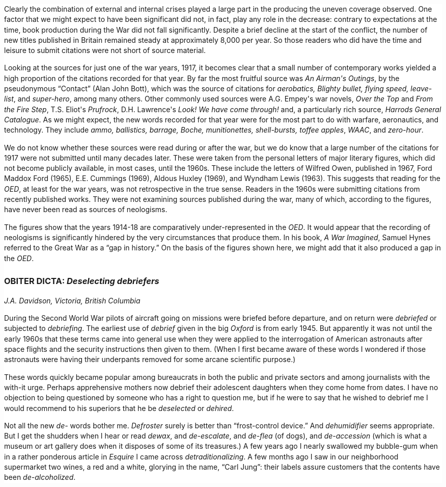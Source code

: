 Clearly the combination of external and internal crises played a large part in the producing the uneven coverage observed. One factor that we might expect to have been significant did not, in fact, play any role in the decrease: contrary to expectations at the time, book production during the War did not fall significantly. Despite a brief decline at the start of the conflict, the number of new titles published in Britain remained steady at approximately 8,000 per year. So those readers who did have the time and leisure to submit citations were not short of source material. 

Looking at the sources for just one of the war years, 1917, it becomes clear that a small number of contemporary works yielded a high proportion of the citations recorded for that year. By far the most fruitful source was *An Airman's Outings*, by the pseudonymous &ldquo;Contact&rdquo; (Alan John Bott), which was the source of citations for *aerobatics, Blighty bullet, flying speed, leave-list*, and *super-hero*, among many others. Other commonly used sources were A.G. Empey's war novels, *Over the Top* and *From the Fire Step*, T.S. Eliot's *Prufrock*, D.H. Lawrence's *Look! We have come through!* and, a particularly rich source, *Harrods General Catalogue*. As we might expect, the new words recorded for that year were for the most part to do with warfare, aeronautics, and technology. They include *ammo, ballistics, barrage, Boche, munitionettes, shell-bursts, toffee apples*, *WAAC*, and *zero-hour*. 

We do not know whether these sources were read during or after the war, but we do know that a large number of the citations for 1917 were not submitted until many decades later. These were taken from the personal letters of major literary figures, which did not become publicly available, in most cases, until the 1960s. These include the letters of Wilfred Owen, published in 1967, Ford Maddox Ford (1965), E.E. Cummings (1969), Aldous Huxley (1969), and Wyndham Lewis (1963). This suggests that reading for the *OED*, at least for the war years, was not retrospective in the true sense. Readers in the 1960s were submitting citations from recently published works. They were not examining sources published during the war, many of which, according to the figures, have never been read as sources of neologisms. 

The figures show that the years 1914-18 are comparatively under-represented in the *OED*. It would appear that the recording of neologisms is significantly hindered by the very circumstances that produce them. In his book, *A War Imagined*, Samuel Hynes referred to the Great War as a &ldquo;gap in history.&rdquo; On the basis of the figures shown here, we might add that it also produced a gap in the *OED*. 

 


### OBITER DICTA:  *Deselecting debriefers*
*J.A. Davidson, Victoria, British Columbia*  

During the Second World War pilots of aircraft going on missions were briefed before departure, and on return were *debriefed* or subjected to *debriefing*. The earliest use of *debrief* given in the big *Oxford* is from early 1945. But apparently it was not until the early 1960s that these terms came into general use when they were applied to the interrogation of American astronauts after space flights and the security instructions then given to them. (When I first became aware of these words I wondered if those astronauts were having their underpants removed for some arcane scientific purpose.) 

These words quickly became popular among bureaucrats in both the public and private sectors and among journalists with the with-it urge. Perhaps apprehensive mothers now debrief their adolescent daughters when they come home from dates. I have no objection to being questioned by someone who has a right to question me, but if he were to say that he wished to debrief me I would recommend to his superiors that he be *deselected* or *dehired*. 

Not all the new *de-* words bother me. *Defroster* surely is better than &ldquo;frost-control device.&rdquo; And *dehumidifier* seems appropriate. But I get the shudders when I hear or read *dewax*, and *de-escalate*, and *de-flea* (of dogs), and *de-accession* (which is what a museum or art gallery does when it disposes of some of its treasures.) A few years ago I nearly swallowed my bubble-gum when in a rather ponderous article in *Esquire* I came across *detraditionalizing*. A few months ago I saw in our neighborhood supermarket two wines, a red and a white, glorying in the name, &ldquo;Carl Jung&rdquo;: their labels assure customers that the contents have been *de-alcoholized*. 
